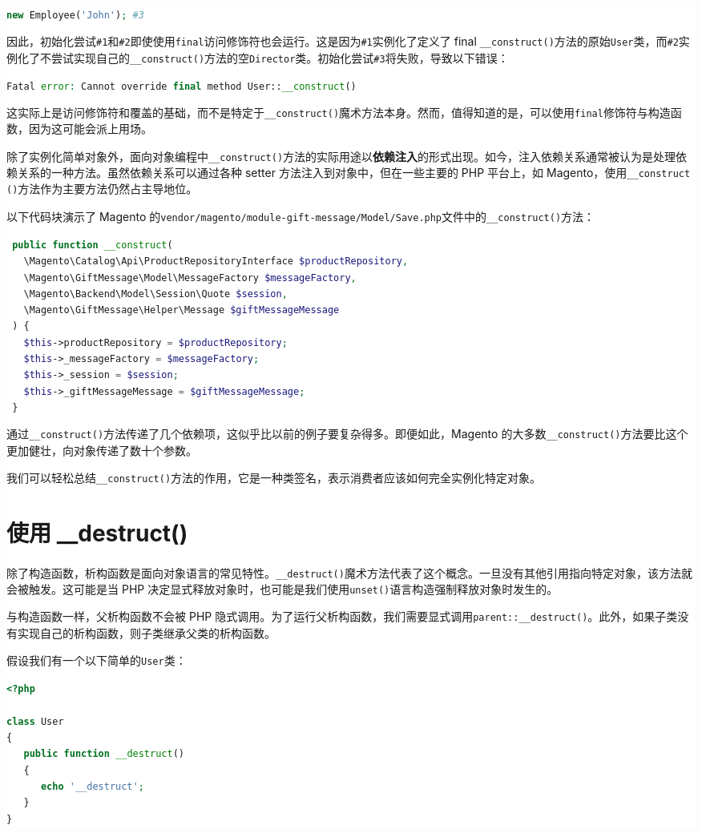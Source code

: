 ```php
new Employee('John'); #3

```

因此，初始化尝试`#1`和`#2`即使使用`final`访问修饰符也会运行。这是因为`#1`实例化了定义了 final `__construct()`方法的原始`User`类，而`#2`实例化了不尝试实现自己的`__construct()`方法的空`Director`类。初始化尝试`#3`将失败，导致以下错误：

```php
Fatal error: Cannot override final method User::__construct()

```

这实际上是访问修饰符和覆盖的基础，而不是特定于`__construct()`魔术方法本身。然而，值得知道的是，可以使用`final`修饰符与构造函数，因为这可能会派上用场。

除了实例化简单对象外，面向对象编程中`__construct()`方法的实际用途以**依赖注入**的形式出现。如今，注入依赖关系通常被认为是处理依赖关系的一种方法。虽然依赖关系可以通过各种 setter 方法注入到对象中，但在一些主要的 PHP 平台上，如 Magento，使用`__construct()`方法作为主要方法仍然占主导地位。

以下代码块演示了 Magento 的`vendor/magento/module-gift-message/Model/Save.php`文件中的`__construct()`方法：

```php
 public function __construct(
   \Magento\Catalog\Api\ProductRepositoryInterface $productRepository,
   \Magento\GiftMessage\Model\MessageFactory $messageFactory,
   \Magento\Backend\Model\Session\Quote $session,
   \Magento\GiftMessage\Helper\Message $giftMessageMessage
 ) {
   $this->productRepository = $productRepository;
   $this->_messageFactory = $messageFactory;
   $this->_session = $session;
   $this->_giftMessageMessage = $giftMessageMessage;
 }

```

通过`__construct()`方法传递了几个依赖项，这似乎比以前的例子要复杂得多。即便如此，Magento 的大多数`__construct()`方法要比这个更加健壮，向对象传递了数十个参数。

我们可以轻松总结`__construct()`方法的作用，它是一种类签名，表示消费者应该如何完全实例化特定对象。

# 使用 __destruct()

除了构造函数，析构函数是面向对象语言的常见特性。`__destruct()`魔术方法代表了这个概念。一旦没有其他引用指向特定对象，该方法就会被触发。这可能是当 PHP 决定显式释放对象时，也可能是我们使用`unset()`语言构造强制释放对象时发生的。

与构造函数一样，父析构函数不会被 PHP 隐式调用。为了运行父析构函数，我们需要显式调用`parent::__destruct()`。此外，如果子类没有实现自己的析构函数，则子类继承父类的析构函数。

假设我们有一个以下简单的`User`类：

```php
<?php

class User
{
   public function __destruct()
   {
      echo '__destruct';
   }
}

```
